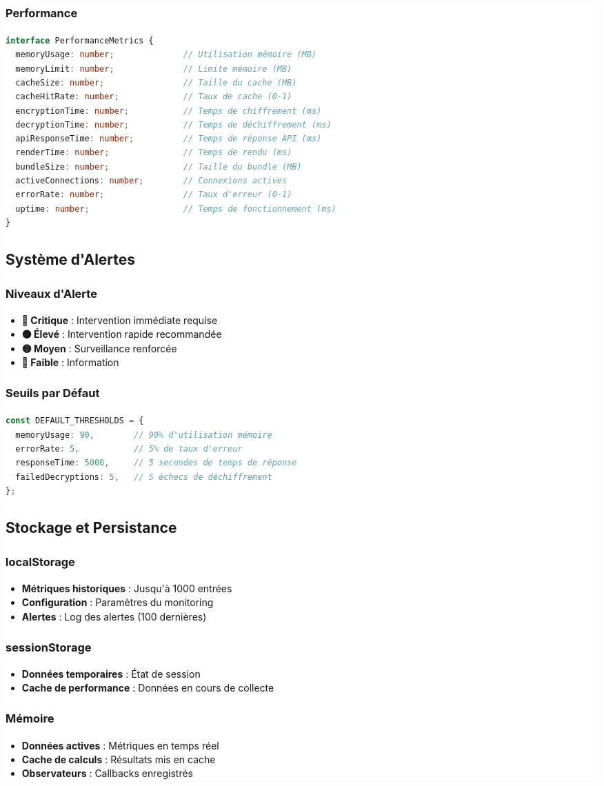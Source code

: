 ### Performance
```typescript
interface PerformanceMetrics {
  memoryUsage: number;              // Utilisation mémoire (MB)
  memoryLimit: number;              // Limite mémoire (MB)
  cacheSize: number;                // Taille du cache (MB)
  cacheHitRate: number;             // Taux de cache (0-1)
  encryptionTime: number;           // Temps de chiffrement (ms)
  decryptionTime: number;           // Temps de déchiffrement (ms)
  apiResponseTime: number;          // Temps de réponse API (ms)
  renderTime: number;               // Temps de rendu (ms)
  bundleSize: number;               // Taille du bundle (MB)
  activeConnections: number;        // Connexions actives
  errorRate: number;                // Taux d'erreur (0-1)
  uptime: number;                   // Temps de fonctionnement (ms)
}
```

## Système d'Alertes

### Niveaux d'Alerte
- **🔴 Critique** : Intervention immédiate requise
- **🟠 Élevé** : Intervention rapide recommandée
- **🟡 Moyen** : Surveillance renforcée
- **🔵 Faible** : Information

### Seuils par Défaut
```typescript
const DEFAULT_THRESHOLDS = {
  memoryUsage: 90,        // 90% d'utilisation mémoire
  errorRate: 5,           // 5% de taux d'erreur
  responseTime: 5000,     // 5 secondes de temps de réponse
  failedDecryptions: 5,   // 5 échecs de déchiffrement
};
```

## Stockage et Persistance

### localStorage
- **Métriques historiques** : Jusqu'à 1000 entrées
- **Configuration** : Paramètres du monitoring
- **Alertes** : Log des alertes (100 dernières)

### sessionStorage
- **Données temporaires** : État de session
- **Cache de performance** : Données en cours de collecte

### Mémoire
- **Données actives** : Métriques en temps réel
- **Cache de calculs** : Résultats mis en cache
- **Observateurs** : Callbacks enregistrés
